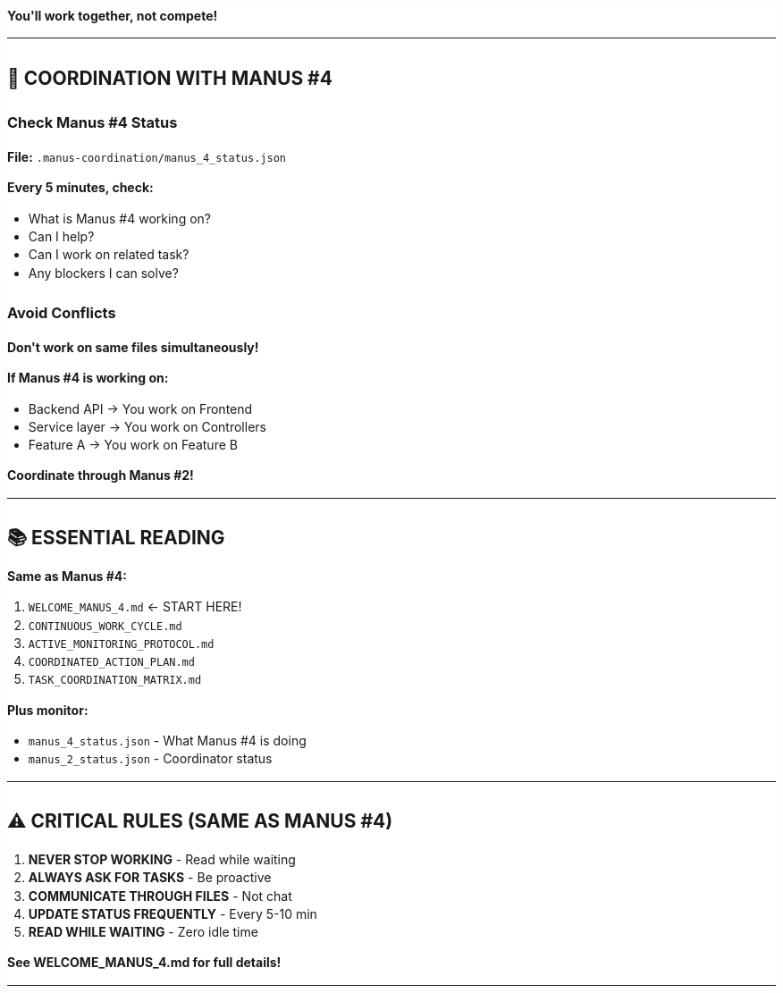 **You'll work together, not compete!**

---

## 🔄 COORDINATION WITH MANUS #4

### Check Manus #4 Status
**File:** `.manus-coordination/manus_4_status.json`

**Every 5 minutes, check:**
- What is Manus #4 working on?
- Can I help?
- Can I work on related task?
- Any blockers I can solve?

### Avoid Conflicts
**Don't work on same files simultaneously!**

**If Manus #4 is working on:**
- Backend API → You work on Frontend
- Service layer → You work on Controllers
- Feature A → You work on Feature B

**Coordinate through Manus #2!**

---

## 📚 ESSENTIAL READING

**Same as Manus #4:**
1. `WELCOME_MANUS_4.md` ← START HERE!
2. `CONTINUOUS_WORK_CYCLE.md`
3. `ACTIVE_MONITORING_PROTOCOL.md`
4. `COORDINATED_ACTION_PLAN.md`
5. `TASK_COORDINATION_MATRIX.md`

**Plus monitor:**
- `manus_4_status.json` - What Manus #4 is doing
- `manus_2_status.json` - Coordinator status

---

## ⚠️ CRITICAL RULES (SAME AS MANUS #4)

1. **NEVER STOP WORKING** - Read while waiting
2. **ALWAYS ASK FOR TASKS** - Be proactive
3. **COMMUNICATE THROUGH FILES** - Not chat
4. **UPDATE STATUS FREQUENTLY** - Every 5-10 min
5. **READ WHILE WAITING** - Zero idle time

**See WELCOME_MANUS_4.md for full details!**

---
